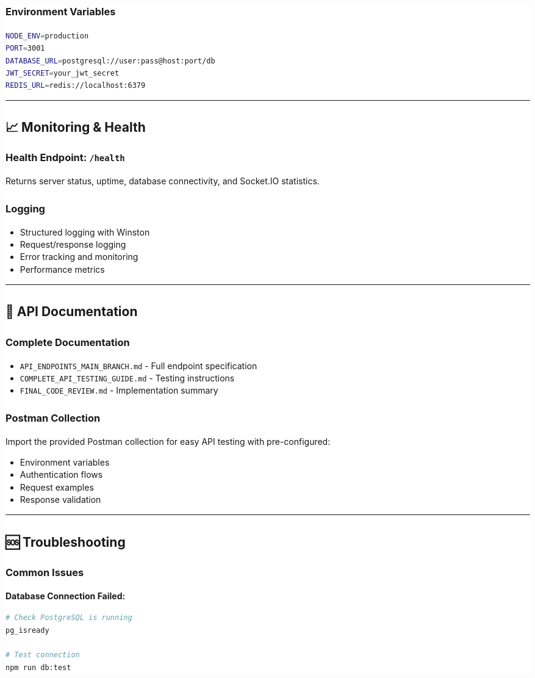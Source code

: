 ### **Environment Variables**
```bash
NODE_ENV=production
PORT=3001
DATABASE_URL=postgresql://user:pass@host:port/db
JWT_SECRET=your_jwt_secret
REDIS_URL=redis://localhost:6379
```

---

## 📈 **Monitoring & Health**

### **Health Endpoint:** `/health`
Returns server status, uptime, database connectivity, and Socket.IO statistics.

### **Logging**
- Structured logging with Winston
- Request/response logging
- Error tracking and monitoring
- Performance metrics

---

## 🤝 **API Documentation**

### **Complete Documentation**
- `API_ENDPOINTS_MAIN_BRANCH.md` - Full endpoint specification
- `COMPLETE_API_TESTING_GUIDE.md` - Testing instructions
- `FINAL_CODE_REVIEW.md` - Implementation summary

### **Postman Collection**
Import the provided Postman collection for easy API testing with pre-configured:
- Environment variables
- Authentication flows
- Request examples
- Response validation

---

## 🆘 **Troubleshooting**

### **Common Issues**

**Database Connection Failed:**
```bash
# Check PostgreSQL is running
pg_isready

# Test connection
npm run db:test
```
